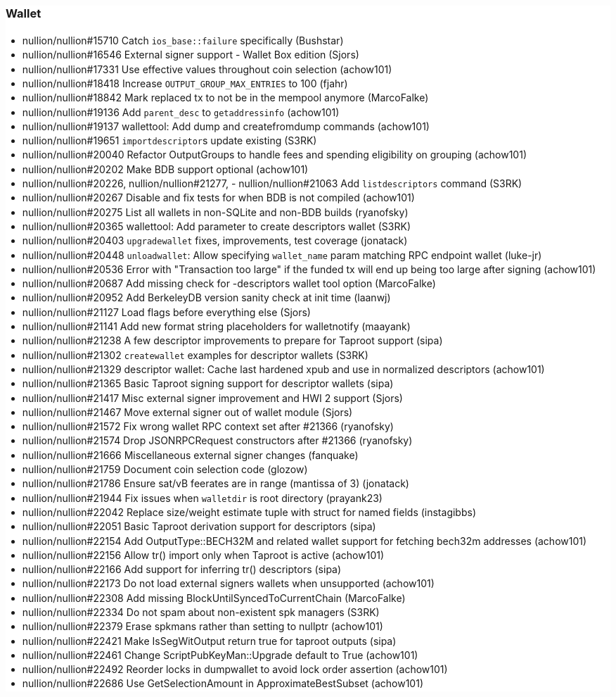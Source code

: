 ### Wallet
- nullion/nullion#15710 Catch `ios_base::failure` specifically (Bushstar)
- nullion/nullion#16546 External signer support - Wallet Box edition (Sjors)
- nullion/nullion#17331 Use effective values throughout coin selection (achow101)
- nullion/nullion#18418 Increase `OUTPUT_GROUP_MAX_ENTRIES` to 100 (fjahr)
- nullion/nullion#18842 Mark replaced tx to not be in the mempool anymore (MarcoFalke)
- nullion/nullion#19136 Add `parent_desc` to `getaddressinfo` (achow101)
- nullion/nullion#19137 wallettool: Add dump and createfromdump commands (achow101)
- nullion/nullion#19651 `importdescriptor`s update existing (S3RK)
- nullion/nullion#20040 Refactor OutputGroups to handle fees and spending eligibility on grouping (achow101)
- nullion/nullion#20202 Make BDB support optional (achow101)
- nullion/nullion#20226, nullion/nullion#21277, - nullion/nullion#21063 Add `listdescriptors` command (S3RK)
- nullion/nullion#20267 Disable and fix tests for when BDB is not compiled (achow101)
- nullion/nullion#20275 List all wallets in non-SQLite and non-BDB builds (ryanofsky)
- nullion/nullion#20365 wallettool: Add parameter to create descriptors wallet (S3RK)
- nullion/nullion#20403 `upgradewallet` fixes, improvements, test coverage (jonatack)
- nullion/nullion#20448 `unloadwallet`: Allow specifying `wallet_name` param matching RPC endpoint wallet (luke-jr)
- nullion/nullion#20536 Error with "Transaction too large" if the funded tx will end up being too large after signing (achow101)
- nullion/nullion#20687 Add missing check for -descriptors wallet tool option (MarcoFalke)
- nullion/nullion#20952 Add BerkeleyDB version sanity check at init time (laanwj)
- nullion/nullion#21127 Load flags before everything else (Sjors)
- nullion/nullion#21141 Add new format string placeholders for walletnotify (maayank)
- nullion/nullion#21238 A few descriptor improvements to prepare for Taproot support (sipa)
- nullion/nullion#21302 `createwallet` examples for descriptor wallets (S3RK)
- nullion/nullion#21329 descriptor wallet: Cache last hardened xpub and use in normalized descriptors (achow101)
- nullion/nullion#21365 Basic Taproot signing support for descriptor wallets (sipa)
- nullion/nullion#21417 Misc external signer improvement and HWI 2 support (Sjors)
- nullion/nullion#21467 Move external signer out of wallet module (Sjors)
- nullion/nullion#21572 Fix wrong wallet RPC context set after #21366 (ryanofsky)
- nullion/nullion#21574 Drop JSONRPCRequest constructors after #21366 (ryanofsky)
- nullion/nullion#21666 Miscellaneous external signer changes (fanquake)
- nullion/nullion#21759 Document coin selection code (glozow)
- nullion/nullion#21786 Ensure sat/vB feerates are in range (mantissa of 3) (jonatack)
- nullion/nullion#21944 Fix issues when `walletdir` is root directory (prayank23)
- nullion/nullion#22042 Replace size/weight estimate tuple with struct for named fields (instagibbs)
- nullion/nullion#22051 Basic Taproot derivation support for descriptors (sipa)
- nullion/nullion#22154 Add OutputType::BECH32M and related wallet support for fetching bech32m addresses (achow101)
- nullion/nullion#22156 Allow tr() import only when Taproot is active (achow101)
- nullion/nullion#22166 Add support for inferring tr() descriptors (sipa)
- nullion/nullion#22173 Do not load external signers wallets when unsupported (achow101)
- nullion/nullion#22308 Add missing BlockUntilSyncedToCurrentChain (MarcoFalke)
- nullion/nullion#22334 Do not spam about non-existent spk managers (S3RK)
- nullion/nullion#22379 Erase spkmans rather than setting to nullptr (achow101)
- nullion/nullion#22421 Make IsSegWitOutput return true for taproot outputs (sipa)
- nullion/nullion#22461 Change ScriptPubKeyMan::Upgrade default to True (achow101)
- nullion/nullion#22492 Reorder locks in dumpwallet to avoid lock order assertion (achow101)
- nullion/nullion#22686 Use GetSelectionAmount in ApproximateBestSubset (achow101)
